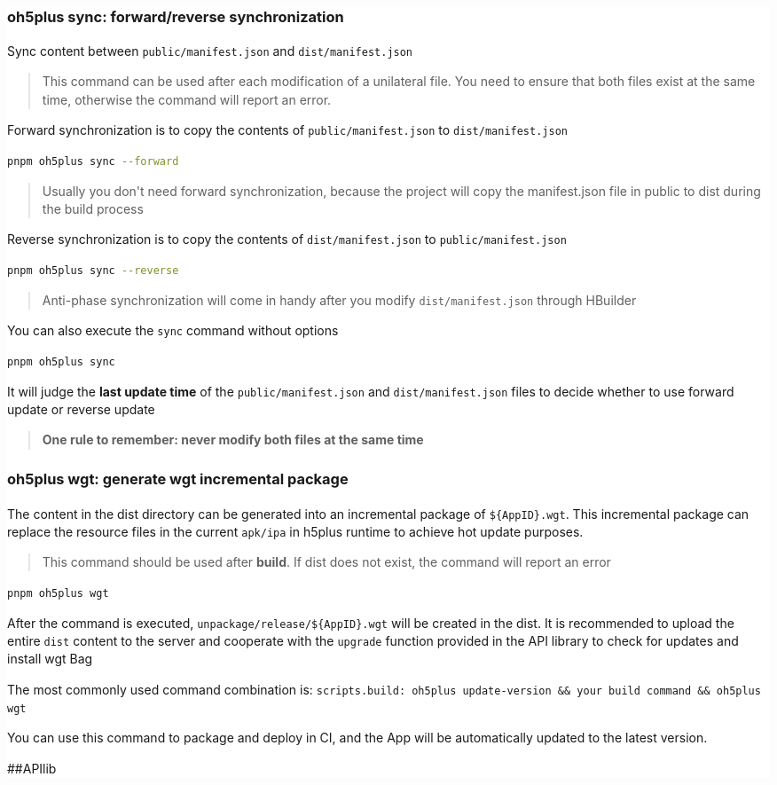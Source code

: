### oh5plus sync: forward/reverse synchronization

Sync content between `public/manifest.json` and `dist/manifest.json`

> This command can be used after each modification of a unilateral file. You need to ensure that both files exist at the same time, otherwise the command will report an error.

Forward synchronization is to copy the contents of `public/manifest.json` to `dist/manifest.json`

```sh
pnpm oh5plus sync --forward
```

> Usually you don't need forward synchronization, because the project will copy the manifest.json file in public to dist during the build process

Reverse synchronization is to copy the contents of `dist/manifest.json` to `public/manifest.json`

```sh
pnpm oh5plus sync --reverse
```

> Anti-phase synchronization will come in handy after you modify `dist/manifest.json` through HBuilder

You can also execute the `sync` command without options

```sh
pnpm oh5plus sync
```

It will judge the **last update time** of the `public/manifest.json` and `dist/manifest.json` files to decide whether to use forward update or reverse update

> **One rule to remember: never modify both files at the same time**

### oh5plus wgt: generate wgt incremental package

The content in the dist directory can be generated into an incremental package of `${AppID}.wgt`. This incremental package can replace the resource files in the current `apk/ipa` in h5plus runtime to achieve hot update purposes.

> This command should be used after **build**. If dist does not exist, the command will report an error

```sh
pnpm oh5plus wgt
```

After the command is executed, `unpackage/release/${AppID}.wgt` will be created in the dist. It is recommended to upload the entire `dist` content to the server and cooperate with the `upgrade` function provided in the API library to check for updates and install wgt Bag

The most commonly used command combination is: `scripts.build: oh5plus update-version && your build command && oh5plus wgt `

You can use this command to package and deploy in CI, and the App will be automatically updated to the latest version.

##APIlib
